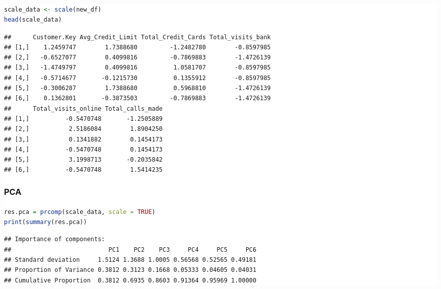 
``` r
scale_data <- scale(new_df)
head(scale_data)
```

    ##      Customer.Key Avg_Credit_Limit Total_Credit_Cards Total_visits_bank
    ## [1,]    1.2459747        1.7388680         -1.2482780        -0.8597985
    ## [2,]   -0.6527077        0.4099816         -0.7869883        -1.4726139
    ## [3,]   -1.4749797        0.4099816          1.0581707        -0.8597985
    ## [4,]   -0.5714677       -0.1215730          0.1355912        -0.8597985
    ## [5,]   -0.3006287        1.7388680          0.5968810        -1.4726139
    ## [6,]    0.1362801       -0.3873503         -0.7869883        -1.4726139
    ##      Total_visits_online Total_calls_made
    ## [1,]          -0.5470748       -1.2505889
    ## [2,]           2.5186084        1.8904250
    ## [3,]           0.1341882        0.1454173
    ## [4,]          -0.5470748        0.1454173
    ## [5,]           3.1998713       -0.2035842
    ## [6,]          -0.5470748        1.5414235

### PCA

``` r
res.pca = prcomp(scale_data, scale = TRUE)
print(summary(res.pca))
```

    ## Importance of components:
    ##                           PC1    PC2    PC3     PC4     PC5     PC6
    ## Standard deviation     1.5124 1.3688 1.0005 0.56568 0.52565 0.49181
    ## Proportion of Variance 0.3812 0.3123 0.1668 0.05333 0.04605 0.04031
    ## Cumulative Proportion  0.3812 0.6935 0.8603 0.91364 0.95969 1.00000

